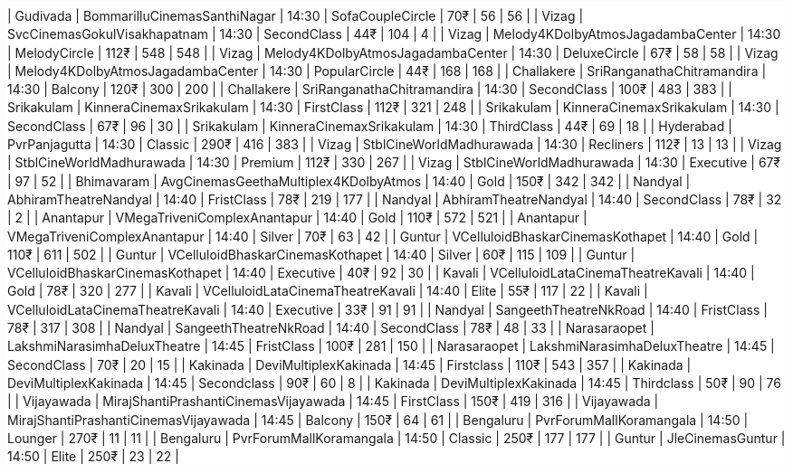| Gudivada         | BommarilluCinemasSanthiNagar                         | 14:30 | SofaCoupleCircle        |   70₹ |       56 |     56 |
| Vizag            | SvcCinemasGokulVisakhapatnam                         | 14:30 | SecondClass             |   44₹ |      104 |      4 |
| Vizag            | Melody4KDolbyAtmosJagadambaCenter                    | 14:30 | MelodyCircle            |  112₹ |      548 |    548 |
| Vizag            | Melody4KDolbyAtmosJagadambaCenter                    | 14:30 | DeluxeCircle            |   67₹ |       58 |     58 |
| Vizag            | Melody4KDolbyAtmosJagadambaCenter                    | 14:30 | PopularCircle           |   44₹ |      168 |    168 |
| Challakere       | SriRanganathaChitramandira                           | 14:30 | Balcony                 |  120₹ |      300 |    200 |
| Challakere       | SriRanganathaChitramandira                           | 14:30 | SecondClass             |  100₹ |      483 |    383 |
| Srikakulam       | KinneraCinemaxSrikakulam                             | 14:30 | FirstClass              |  112₹ |      321 |    248 |
| Srikakulam       | KinneraCinemaxSrikakulam                             | 14:30 | SecondClass             |   67₹ |       96 |     30 |
| Srikakulam       | KinneraCinemaxSrikakulam                             | 14:30 | ThirdClass              |   44₹ |       69 |     18 |
| Hyderabad        | PvrPanjagutta                                        | 14:30 | Classic                 |  290₹ |      416 |    383 |
| Vizag            | StblCineWorldMadhurawada                             | 14:30 | Recliners               |  112₹ |       13 |     13 |
| Vizag            | StblCineWorldMadhurawada                             | 14:30 | Premium                 |  112₹ |      330 |    267 |
| Vizag            | StblCineWorldMadhurawada                             | 14:30 | Executive               |   67₹ |       97 |     52 |
| Bhimavaram       | AvgCinemasGeethaMultiplex4KDolbyAtmos                | 14:40 | Gold                    |  150₹ |      342 |    342 |
| Nandyal          | AbhiramTheatreNandyal                                | 14:40 | FristClass              |   78₹ |      219 |    177 |
| Nandyal          | AbhiramTheatreNandyal                                | 14:40 | SecondClass             |   78₹ |       32 |      2 |
| Anantapur        | VMegaTriveniComplexAnantapur                         | 14:40 | Gold                    |  110₹ |      572 |    521 |
| Anantapur        | VMegaTriveniComplexAnantapur                         | 14:40 | Silver                  |   70₹ |       63 |     42 |
| Guntur           | VCelluloidBhaskarCinemasKothapet                     | 14:40 | Gold                    |  110₹ |      611 |    502 |
| Guntur           | VCelluloidBhaskarCinemasKothapet                     | 14:40 | Silver                  |   60₹ |      115 |    109 |
| Guntur           | VCelluloidBhaskarCinemasKothapet                     | 14:40 | Executive               |   40₹ |       92 |     30 |
| Kavali           | VCelluloidLataCinemaTheatreKavali                    | 14:40 | Gold                    |   78₹ |      320 |    277 |
| Kavali           | VCelluloidLataCinemaTheatreKavali                    | 14:40 | Elite                   |   55₹ |      117 |     22 |
| Kavali           | VCelluloidLataCinemaTheatreKavali                    | 14:40 | Executive               |   33₹ |       91 |     91 |
| Nandyal          | SangeethTheatreNkRoad                                | 14:40 | FristClass              |   78₹ |      317 |    308 |
| Nandyal          | SangeethTheatreNkRoad                                | 14:40 | SecondClass             |   78₹ |       48 |     33 |
| Narasaraopet     | LakshmiNarasimhaDeluxTheatre                         | 14:45 | FristClass              |  100₹ |      281 |    150 |
| Narasaraopet     | LakshmiNarasimhaDeluxTheatre                         | 14:45 | SecondClass             |   70₹ |       20 |     15 |
| Kakinada         | DeviMultiplexKakinada                                | 14:45 | Firstclass              |  110₹ |      543 |    357 |
| Kakinada         | DeviMultiplexKakinada                                | 14:45 | Secondclass             |   90₹ |       60 |      8 |
| Kakinada         | DeviMultiplexKakinada                                | 14:45 | Thirdclass              |   50₹ |       90 |     76 |
| Vijayawada       | MirajShantiPrashantiCinemasVijayawada                | 14:45 | FirstClass              |  150₹ |      419 |    316 |
| Vijayawada       | MirajShantiPrashantiCinemasVijayawada                | 14:45 | Balcony                 |  150₹ |       64 |     61 |
| Bengaluru        | PvrForumMallKoramangala                              | 14:50 | Lounger                 |  270₹ |       11 |     11 |
| Bengaluru        | PvrForumMallKoramangala                              | 14:50 | Classic                 |  250₹ |      177 |    177 |
| Guntur           | JleCinemasGuntur                                     | 14:50 | Elite                   |  250₹ |       23 |     22 |
